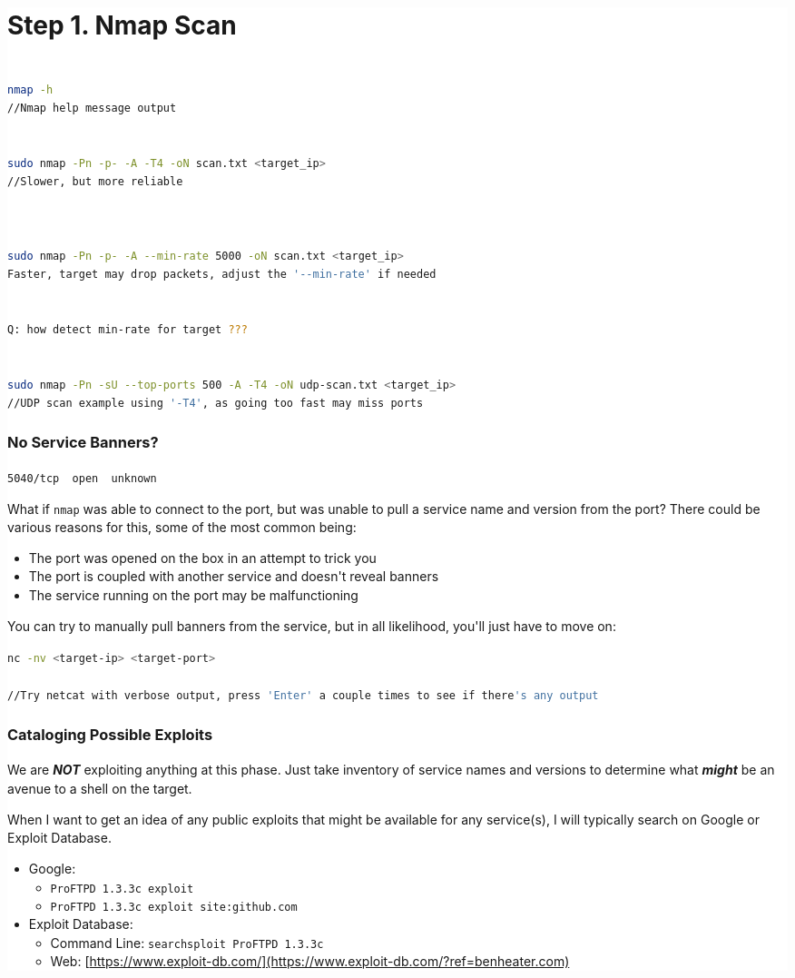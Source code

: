  
# Step 1. Nmap Scan

```bash

nmap -h
//Nmap help message output


sudo nmap -Pn -p- -A -T4 -oN scan.txt <target_ip>
//Slower, but more reliable



sudo nmap -Pn -p- -A --min-rate 5000 -oN scan.txt <target_ip>
Faster, target may drop packets, adjust the '--min-rate' if needed


Q: how detect min-rate for target ???


sudo nmap -Pn -sU --top-ports 500 -A -T4 -oN udp-scan.txt <target_ip>
//UDP scan example using '-T4', as going too fast may miss ports
```

### No Service Banners?

```text
5040/tcp  open  unknown
```
What if `nmap` was able to connect to the port, but was unable to pull a service name and version from the port? There could be various reasons for this, some of the most common being:

- The port was opened on the box in an attempt to trick you
- The port is coupled with another service and doesn't reveal banners
- The service running on the port may be malfunctioning

You can try to manually pull banners from the service, but in all likelihood, you'll just have to move on:
```bash
nc -nv <target-ip> <target-port>

//Try netcat with verbose output, press 'Enter' a couple times to see if there's any output
```

### Cataloging Possible Exploits

We are _****NOT****_ exploiting anything at this phase. Just take inventory of service names and versions to determine what _****might****_ be an avenue to a shell on the target.

When I want to get an idea of any public exploits that might be available for any service(s), I will typically search on Google or Exploit Database.

- Google:
    - `ProFTPD 1.3.3c exploit`
    - `ProFTPD 1.3.3c exploit site:github.com`
- Exploit Database:
    - Command Line: `searchsploit ProFTPD 1.3.3c`
    - Web: [https://www.exploit-db.com/](https://www.exploit-db.com/?ref=benheater.com)
